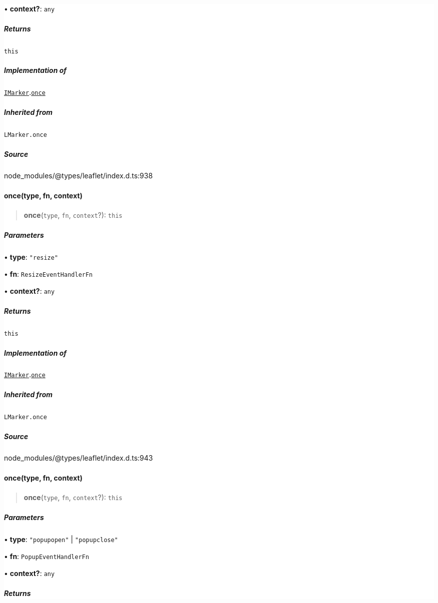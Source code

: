 • **context?**: `any`

##### Returns

`this`

##### Implementation of

[`IMarker`](../interfaces/IMarker.md).[`once`](../interfaces/IMarker.md#once)

##### Inherited from

`LMarker.once`

##### Source

node\_modules/@types/leaflet/index.d.ts:938

#### once(type, fn, context)

> **once**(`type`, `fn`, `context`?): `this`

##### Parameters

• **type**: `"resize"`

• **fn**: `ResizeEventHandlerFn`

• **context?**: `any`

##### Returns

`this`

##### Implementation of

[`IMarker`](../interfaces/IMarker.md).[`once`](../interfaces/IMarker.md#once)

##### Inherited from

`LMarker.once`

##### Source

node\_modules/@types/leaflet/index.d.ts:943

#### once(type, fn, context)

> **once**(`type`, `fn`, `context`?): `this`

##### Parameters

• **type**: `"popupopen"` \| `"popupclose"`

• **fn**: `PopupEventHandlerFn`

• **context?**: `any`

##### Returns
